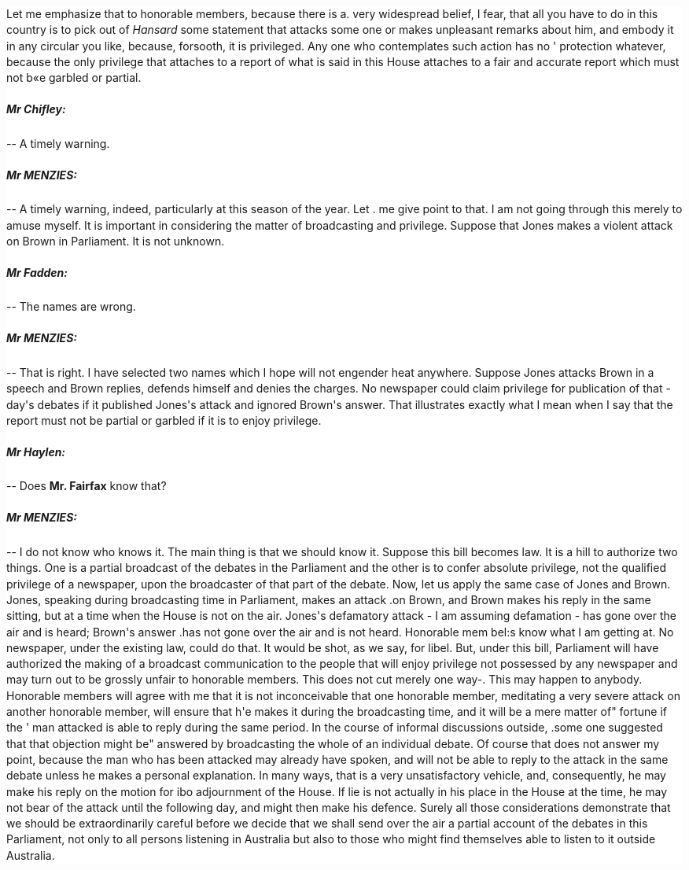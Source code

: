 Let me emphasize that to honorable members, because there is a. very widespread belief, I fear, that all you have to do in this country is to pick out of  *Hansard*  some statement that attacks some one or makes unpleasant remarks about him, and embody it in any circular you like, because, forsooth, it is privileged. Any one who contemplates such action has no ' protection whatever, because the only privilege that attaches to a report of what is said in this House attaches to a fair and accurate report which must not b«e garbled or partial. 

##### Mr Chifley:

-- A timely warning. 

##### Mr MENZIES:

-- A timely warning, indeed, particularly at this season of the year. Let . me give point to that. I am not going through this merely to amuse myself. It is important in considering the matter of broadcasting and privilege. Suppose that Jones makes a violent attack on Brown in Parliament. It is not unknown. 

##### Mr Fadden:

-- The names are wrong. 

##### Mr MENZIES:

-- That is right. I have selected two names which I hope will not engender heat anywhere. Suppose Jones attacks Brown in a speech and Brown replies, defends himself and denies the charges. No newspaper could claim privilege for publication of that -day's debates if it published Jones's attack and ignored Brown's answer. That illustrates exactly what I mean when I say that the report must not be partial or garbled if it is to enjoy privilege. 

##### Mr Haylen:

-- Does  **Mr. Fairfax**  know that? 

##### Mr MENZIES:

-- I do not know who knows it. The main thing is that we should know it. Suppose this bill becomes law. It is a hill to authorize two things. One is a partial broadcast of the debates in the Parliament and the other is to confer absolute privilege, not the qualified privilege of a newspaper, upon the broadcaster of that part of the debate. Now, let us apply the same case of Jones and Brown. Jones, speaking during broadcasting time in Parliament, makes an attack .on Brown, and Brown makes his reply in the same sitting, but at a time when the House is not on the air. Jones's defamatory attack - I am assuming defamation - has gone over the air and is heard; Brown's answer .has not gone over the air and is not heard. Honorable mem bel:s know what I am getting at. No newspaper, under the existing law, could do that. It would be shot, as we say, for libel. But, under this bill, Parliament will have authorized the making of a broadcast communication to the people that will enjoy privilege not possessed by any newspaper and may turn out to be grossly unfair to honorable members. This does not cut merely one way-. This may happen to anybody. Honorable members will agree with me that it is not inconceivable that one honorable member, meditating a very severe attack on another honorable member, will ensure that h'e makes it during the broadcasting time, and it will be a mere matter of" fortune if the ' man attacked is able to reply during the same period. In the course of informal discussions outside, .some one suggested that that objection might be" answered by broadcasting the whole of an individual debate. Of course that does not answer my point, because the man who has been attacked may already have spoken, and will not be able to reply to the attack in the same debate unless he makes a personal explanation. In many ways, that is a very unsatisfactory vehicle, and, consequently, he may make his reply on the motion for ibo adjournment of the House. If lie is not actually in his place in the House at the time, he may not bear of the attack until the following day, and might then make his defence. Surely all those considerations demonstrate that we should be extraordinarily careful before we decide that we shall send over the air a partial account of the debates in this Parliament, not only to all persons listening in Australia but also to those who might find themselves able to listen to it outside Australia. 
